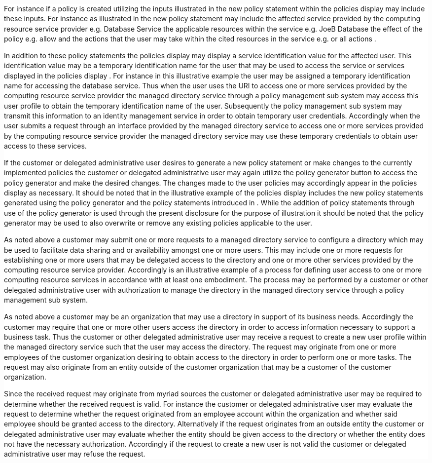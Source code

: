 For instance if a policy is created utilizing the inputs illustrated in the new policy statement within the policies display may include these inputs. For instance as illustrated in the new policy statement may include the affected service provided by the computing resource service provider e.g. Database Service the applicable resources within the service e.g. JoeB Database the effect of the policy e.g. allow and the actions that the user may take within the cited resources in the service e.g. or all actions .

In addition to these policy statements the policies display may display a service identification value for the affected user. This identification value may be a temporary identification name for the user that may be used to access the service or services displayed in the policies display . For instance in this illustrative example the user may be assigned a temporary identification name for accessing the database service. Thus when the user uses the URI to access one or more services provided by the computing resource service provider the managed directory service through a policy management sub system may access this user profile to obtain the temporary identification name of the user. Subsequently the policy management sub system may transmit this information to an identity management service in order to obtain temporary user credentials. Accordingly when the user submits a request through an interface provided by the managed directory service to access one or more services provided by the computing resource service provider the managed directory service may use these temporary credentials to obtain user access to these services.

If the customer or delegated administrative user desires to generate a new policy statement or make changes to the currently implemented policies the customer or delegated administrative user may again utilize the policy generator button to access the policy generator and make the desired changes. The changes made to the user policies may accordingly appear in the policies display as necessary. It should be noted that in the illustrative example of the policies display includes the new policy statements generated using the policy generator and the policy statements introduced in . While the addition of policy statements through use of the policy generator is used through the present disclosure for the purpose of illustration it should be noted that the policy generator may be used to also overwrite or remove any existing policies applicable to the user.

As noted above a customer may submit one or more requests to a managed directory service to configure a directory which may be used to facilitate data sharing and or availability amongst one or more users. This may include one or more requests for establishing one or more users that may be delegated access to the directory and one or more other services provided by the computing resource service provider. Accordingly is an illustrative example of a process for defining user access to one or more computing resource services in accordance with at least one embodiment. The process may be performed by a customer or other delegated administrative user with authorization to manage the directory in the managed directory service through a policy management sub system.

As noted above a customer may be an organization that may use a directory in support of its business needs. Accordingly the customer may require that one or more other users access the directory in order to access information necessary to support a business task. Thus the customer or other delegated administrative user may receive a request to create a new user profile within the managed directory service such that the user may access the directory. The request may originate from one or more employees of the customer organization desiring to obtain access to the directory in order to perform one or more tasks. The request may also originate from an entity outside of the customer organization that may be a customer of the customer organization.

Since the received request may originate from myriad sources the customer or delegated administrative user may be required to determine whether the received request is valid. For instance the customer or delegated administrative user may evaluate the request to determine whether the request originated from an employee account within the organization and whether said employee should be granted access to the directory. Alternatively if the request originates from an outside entity the customer or delegated administrative user may evaluate whether the entity should be given access to the directory or whether the entity does not have the necessary authorization. Accordingly if the request to create a new user is not valid the customer or delegated administrative user may refuse the request.
